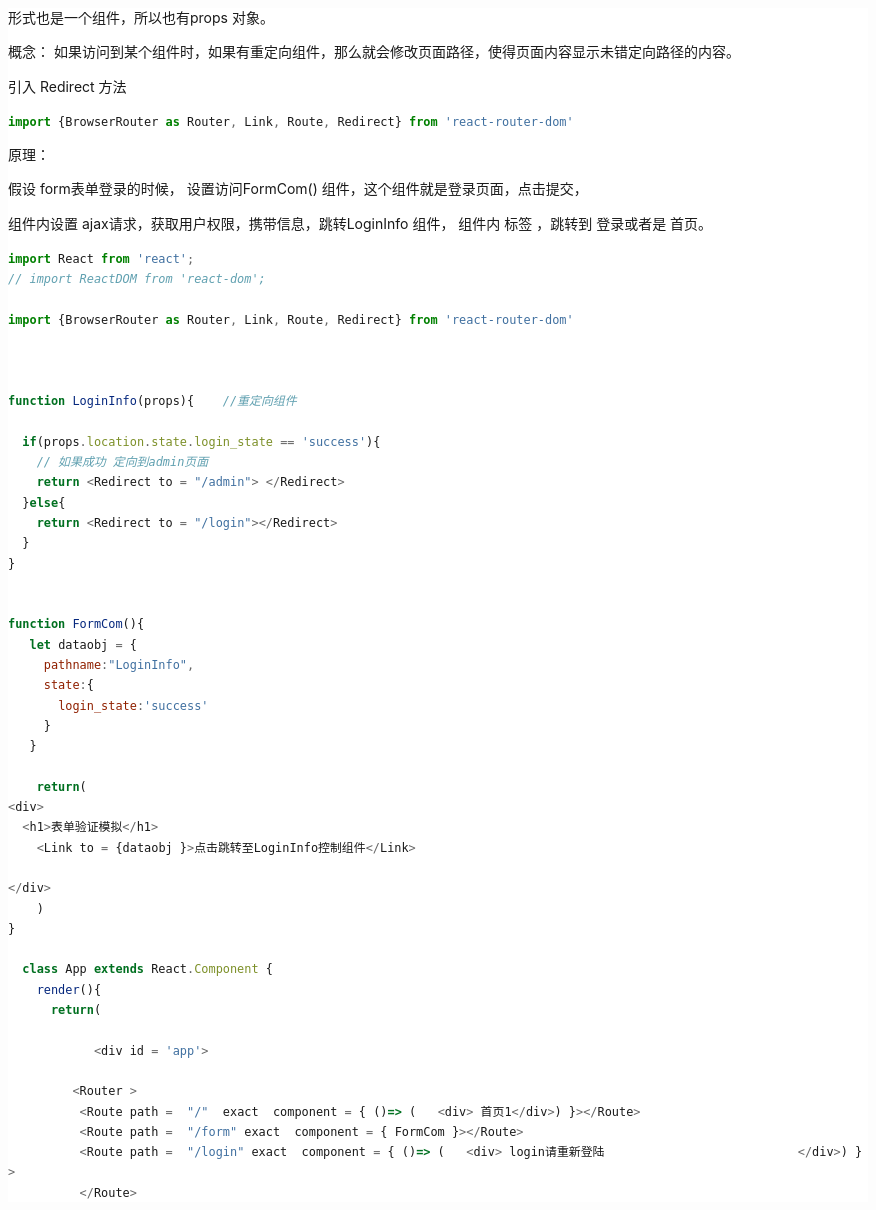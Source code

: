 形式也是一个组件，所以也有props 对象。

概念： 如果访问到某个组件时，如果有重定向组件，那么就会修改页面路径，使得页面内容显示未错定向路径的内容。

引入  Redirect 方法

````javascript
import {BrowserRouter as Router, Link, Route, Redirect} from 'react-router-dom'
````



原理： 

假设 form表单登录的时候， 设置访问FormCom() 组件，这个组件就是登录页面，点击提交，

 组件内设置 ajax请求，获取用户权限，携带信息，跳转LoginInfo 组件， 组件内<Redirect to = "/login"></Redirect>    标签 ，跳转到 登录或者是 首页。



````javascript
import React from 'react';
// import ReactDOM from 'react-dom';

import {BrowserRouter as Router, Link, Route, Redirect} from 'react-router-dom'



function LoginInfo(props){    //重定向组件 

  if(props.location.state.login_state == 'success'){
    // 如果成功 定向到admin页面
    return <Redirect to = "/admin"> </Redirect> 
  }else{
    return <Redirect to = "/login"></Redirect> 
  }
}


function FormCom(){
   let dataobj = {
     pathname:"LoginInfo",
     state:{
       login_state:'success'
     }
   }

    return(
<div>
  <h1>表单验证模拟</h1>
    <Link to = {dataobj }>点击跳转至LoginInfo控制组件</Link>
    
</div>
    )
}

  class App extends React.Component {
    render(){
      return(   

            <div id = 'app'> 
          
         <Router >   
          <Route path =  "/"  exact  component = { ()=> (   <div> 首页1</div>) }></Route>
          <Route path =  "/form" exact  component = { FormCom }></Route>
          <Route path =  "/login" exact  component = { ()=> (   <div> login请重新登陆                           </div>) }>
          </Route>
````